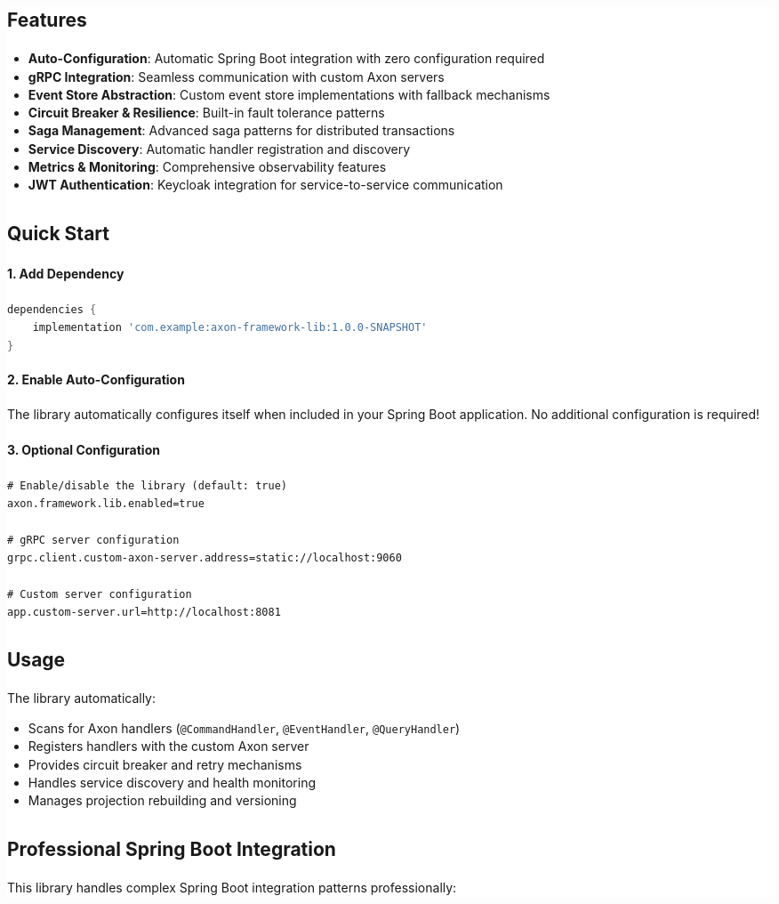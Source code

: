 ## Features

- **Auto-Configuration**: Automatic Spring Boot integration with zero configuration required
- **gRPC Integration**: Seamless communication with custom Axon servers
- **Event Store Abstraction**: Custom event store implementations with fallback mechanisms
- **Circuit Breaker & Resilience**: Built-in fault tolerance patterns
- **Saga Management**: Advanced saga patterns for distributed transactions
- **Service Discovery**: Automatic handler registration and discovery
- **Metrics & Monitoring**: Comprehensive observability features
- **JWT Authentication**: Keycloak integration for service-to-service communication

## Quick Start

#### 1. Add Dependency

```gradle
dependencies {
    implementation 'com.example:axon-framework-lib:1.0.0-SNAPSHOT'
}
```

#### 2. Enable Auto-Configuration

The library automatically configures itself when included in your Spring Boot application. No additional configuration is required!

#### 3. Optional Configuration

```properties
# Enable/disable the library (default: true)
axon.framework.lib.enabled=true

# gRPC server configuration
grpc.client.custom-axon-server.address=static://localhost:9060

# Custom server configuration
app.custom-server.url=http://localhost:8081
```

## Usage

The library automatically:
- Scans for Axon handlers (`@CommandHandler`, `@EventHandler`, `@QueryHandler`)
- Registers handlers with the custom Axon server
- Provides circuit breaker and retry mechanisms
- Handles service discovery and health monitoring
- Manages projection rebuilding and versioning

## Professional Spring Boot Integration

This library handles complex Spring Boot integration patterns professionally:

